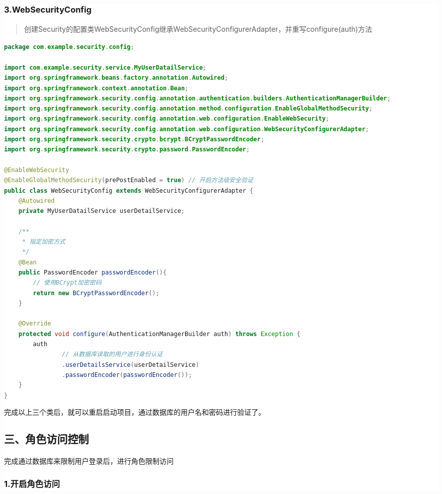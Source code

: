 ### 3.WebSecurityConfig

> 创建Security的配置类WebSecurityConfig继承WebSecurityConfigurerAdapter，并重写configure(auth)方法

```java
package com.example.security.config;

import com.example.security.service.MyUserDatailService;
import org.springframework.beans.factory.annotation.Autowired;
import org.springframework.context.annotation.Bean;
import org.springframework.security.config.annotation.authentication.builders.AuthenticationManagerBuilder;
import org.springframework.security.config.annotation.method.configuration.EnableGlobalMethodSecurity;
import org.springframework.security.config.annotation.web.configuration.EnableWebSecurity;
import org.springframework.security.config.annotation.web.configuration.WebSecurityConfigurerAdapter;
import org.springframework.security.crypto.bcrypt.BCryptPasswordEncoder;
import org.springframework.security.crypto.password.PasswordEncoder;

@EnableWebSecurity
@EnableGlobalMethodSecurity(prePostEnabled = true) // 开启方法级安全验证
public class WebSecurityConfig extends WebSecurityConfigurerAdapter {
    @Autowired
    private MyUserDatailService userDetailService;

    /**
     * 指定加密方式
     */
    @Bean
    public PasswordEncoder passwordEncoder(){
        // 使用BCrypt加密密码
        return new BCryptPasswordEncoder();
    }

    @Override
    protected void configure(AuthenticationManagerBuilder auth) throws Exception {
        auth
                // 从数据库读取的用户进行身份认证
                .userDetailsService(userDetailService)
                .passwordEncoder(passwordEncoder());
    }
}
```

完成以上三个类后，就可以重启启动项目，通过数据库的用户名和密码进行验证了。

## 三、角色访问控制

完成通过数据库来限制用户登录后，进行角色限制访问

### 1.开启角色访问
